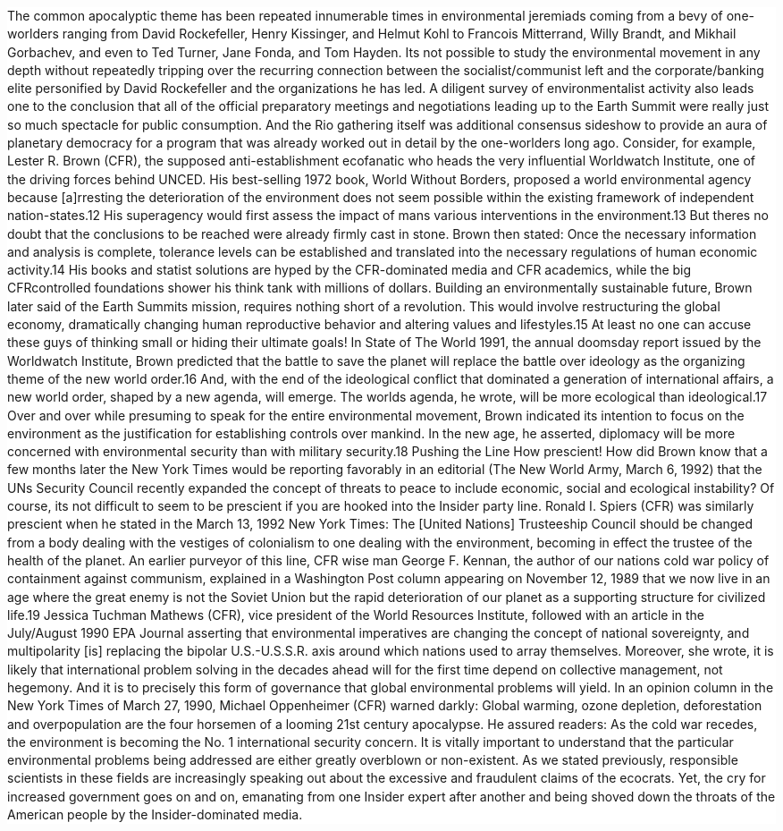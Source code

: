 The common apocalyptic theme has been repeated innumerable times in environmental jeremiads coming from a bevy of one-worlders ranging from David Rockefeller, Henry Kissinger, and Helmut Kohl to Francois Mitterrand, Willy Brandt, and Mikhail Gorbachev, and even to Ted Turner, Jane Fonda, and Tom Hayden. Its not possible to study the environmental movement in any depth without repeatedly tripping over the recurring connection between the socialist/communist left and the corporate/banking elite personified by David Rockefeller and the organizations he has led.
A diligent survey of environmentalist activity also leads one to the conclusion that all of the official preparatory meetings and negotiations leading up to the Earth Summit were really just so much spectacle for public consumption. And the Rio gathering itself was additional consensus sideshow to provide an aura of planetary democracy for a program that was already worked out in detail by the one-worlders long ago.
Consider, for example, Lester R. Brown (CFR), the supposed anti-establishment ecofanatic who heads the very influential Worldwatch Institute, one of the driving forces behind UNCED. His best-selling 1972 book, World Without Borders, proposed a world environmental agency because [a]rresting the deterioration of the environment does not seem possible within the existing framework of independent nation-states.12 His superagency would first assess the impact of mans various interventions in the environment.13 But theres no doubt that the conclusions to be reached were already firmly cast in stone.
Brown then stated: Once the necessary information and analysis is complete, tolerance levels can be established and translated into the necessary regulations of human economic activity.14 His books and statist solutions are hyped by the CFR-dominated media and CFR academics, while the big CFRcontrolled foundations shower his think tank with millions of dollars.
Building an environmentally sustainable future, Brown later said of the Earth Summits mission, requires nothing short of a revolution. This would involve restructuring the global economy, dramatically changing human reproductive behavior and altering values and lifestyles.15 At least no one can accuse these guys of thinking small or hiding their ultimate goals!
In State of The World 1991, the annual doomsday report issued by the Worldwatch Institute, Brown predicted that the battle to save the planet will replace the battle over ideology as the organizing theme of the new world order.16 And, with the end of the ideological conflict that dominated a generation of international affairs, a new world order, shaped by a new agenda, will emerge. The worlds agenda, he wrote, will be more ecological than ideological.17
Over and over while presuming to speak for the entire environmental movement, Brown indicated its intention to focus on the environment as the justification for establishing controls over mankind. In the new age, he asserted, diplomacy will be more concerned with environmental security than with military security.18
Pushing the Line
How prescient! How did Brown know that a few months later the New York Times would be reporting favorably in an editorial (The New World Army, March 6, 1992) that the UNs Security Council recently expanded the concept of threats to peace to include economic, social and ecological instability? Of course, its not difficult to seem to be prescient if you are hooked into the Insider party line.
Ronald I. Spiers (CFR) was similarly prescient when he stated in the March 13, 1992 New York Times:
The [United Nations] Trusteeship Council should be changed from a body dealing with the vestiges of colonialism to one dealing with the environment, becoming in effect the trustee of the health of the planet.
An earlier purveyor of this line, CFR wise man George F. Kennan, the author of our nations cold war policy of containment against communism, explained in a Washington Post column appearing on November 12, 1989 that we now live in an age where the great enemy is not the Soviet Union but the rapid deterioration of our planet as a supporting structure for civilized life.19
Jessica Tuchman Mathews (CFR), vice president of the World Resources Institute, followed with an article in the July/August 1990 EPA Journal asserting that environmental imperatives are changing the concept of national sovereignty, and multipolarity [is] replacing the bipolar U.S.-U.S.S.R. axis around which nations used to array themselves. Moreover, she wrote, it is likely that international problem solving in the decades ahead will for the first time depend on collective management, not hegemony.
And it is to precisely this form of governance that global environmental problems will yield. In an opinion column in the New York Times of March 27, 1990, Michael Oppenheimer (CFR) warned darkly:
Global warming, ozone depletion, deforestation and overpopulation are the four horsemen of a looming 21st century apocalypse. He assured readers: As the cold war recedes, the environment is becoming the No. 1 international security concern.
It is vitally important to understand that the particular environmental problems being addressed are either greatly overblown or non-existent. As we stated previously, responsible scientists in these fields are increasingly speaking out about the excessive and fraudulent claims of the ecocrats. Yet, the cry for increased government goes on and on, emanating from one Insider expert after another and being shoved down the throats of the American people by the Insider-dominated media.